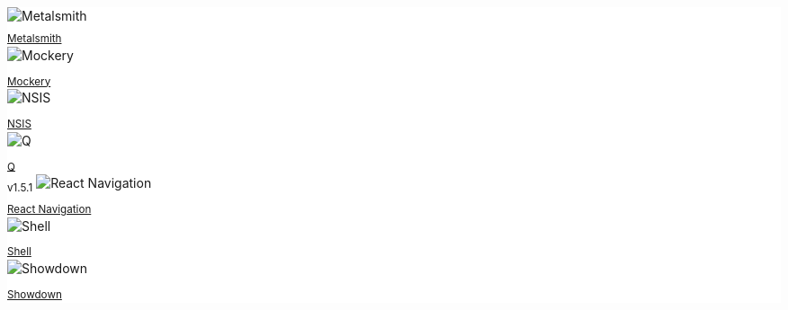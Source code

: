 <td align='center'>
  <img width='36' height='36' src='https://img.stackshare.io/service/1155/default_25b027243301c14e80cdb58b57c89ede26bb1d62.png' alt='Metalsmith'>
  <br>
  <sub><a href="http://www.metalsmith.io/">Metalsmith</a></sub>
  <br>
  <sub></sub>
</td>

<td align='center'>
  <img width='36' height='36' src='https://img.stackshare.io/service/4590/19780.jpeg' alt='Mockery'>
  <br>
  <sub><a href="https://github.com/padraic/mockery">Mockery</a></sub>
  <br>
  <sub></sub>
</td>

<td align='center'>
  <img width='36' height='36' src='https://img.stackshare.io/service/4728/Box.gif' alt='NSIS'>
  <br>
  <sub><a href="http://nsis.sourceforge.net/">NSIS</a></sub>
  <br>
  <sub></sub>
</td>

<td align='center'>
  <img width='36' height='36' src='https://img.stackshare.io/service/4697/default_2d5a1d7c5eb520cdeb7db120e767345004a1d0d4.png' alt='Q'>
  <br>
  <sub><a href="https://github.com/kriskowal/q">Q</a></sub>
  <br>
  <sub>v1.5.1</sub>
</td>

<td align='center'>
  <img width='36' height='36' src='https://img.stackshare.io/service/6422/react-navigation.png' alt='React Navigation'>
  <br>
  <sub><a href="https://reactnavigation.org/">React Navigation</a></sub>
  <br>
  <sub></sub>
</td>

<td align='center'>
  <img width='36' height='36' src='https://img.stackshare.io/service/4631/default_c2062d40130562bdc836c13dbca02d318205a962.png' alt='Shell'>
  <br>
  <sub><a href="https://en.wikipedia.org/wiki/Shell_script">Shell</a></sub>
  <br>
  <sub></sub>
</td>

<td align='center'>
  <img width='36' height='36' src='https://img.stackshare.io/no-img-open-source.png' alt='Showdown'>
  <br>
  <sub><a href="https://github.com/coreyti/showdown">Showdown</a></sub>
  <br>
  <sub></sub>
</td>
